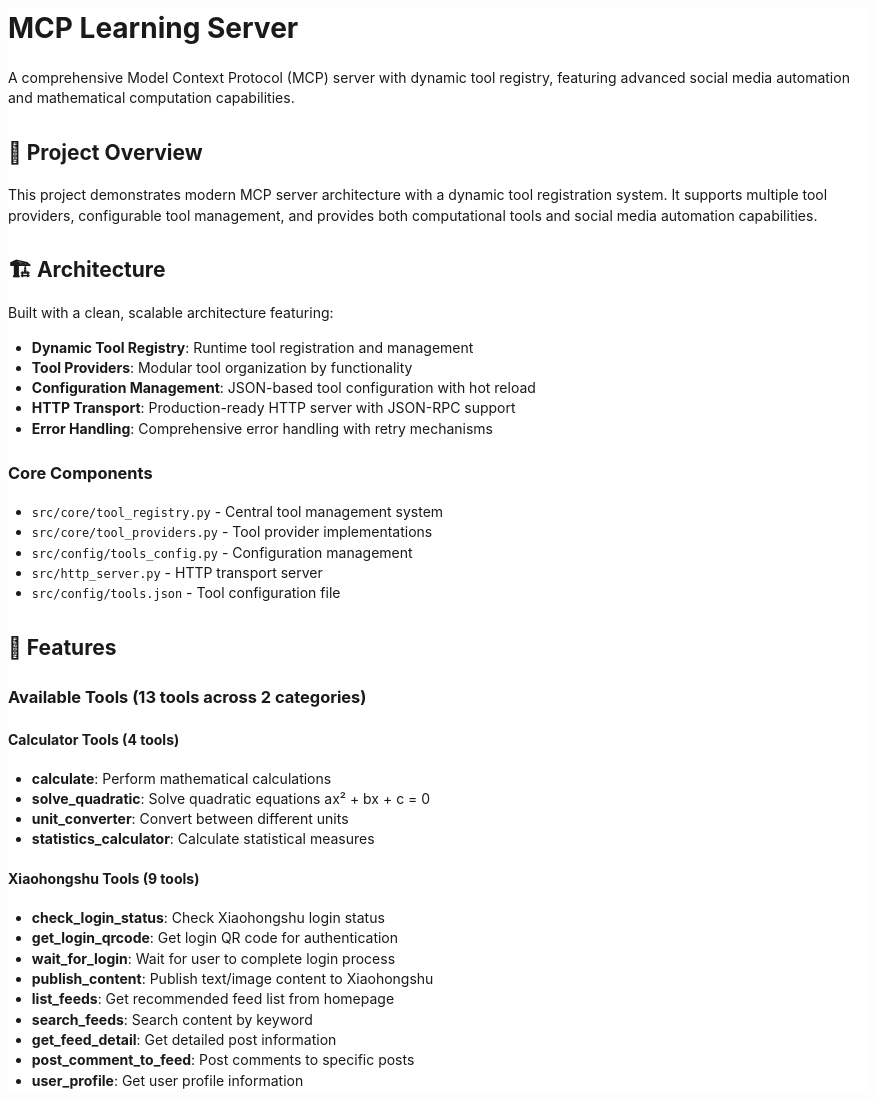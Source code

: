 # MCP Learning Server

A comprehensive Model Context Protocol (MCP) server with dynamic tool registry, featuring advanced social media automation and mathematical computation capabilities.

## 🎯 Project Overview

This project demonstrates modern MCP server architecture with a dynamic tool registration system. It supports multiple tool providers, configurable tool management, and provides both computational tools and social media automation capabilities.

## 🏗️ Architecture

Built with a clean, scalable architecture featuring:

- **Dynamic Tool Registry**: Runtime tool registration and management
- **Tool Providers**: Modular tool organization by functionality
- **Configuration Management**: JSON-based tool configuration with hot reload
- **HTTP Transport**: Production-ready HTTP server with JSON-RPC support
- **Error Handling**: Comprehensive error handling with retry mechanisms

### Core Components

- `src/core/tool_registry.py` - Central tool management system
- `src/core/tool_providers.py` - Tool provider implementations
- `src/config/tools_config.py` - Configuration management
- `src/http_server.py` - HTTP transport server
- `src/config/tools.json` - Tool configuration file

## 🚀 Features

### Available Tools (13 tools across 2 categories)

#### Calculator Tools (4 tools)
- **calculate**: Perform mathematical calculations
- **solve_quadratic**: Solve quadratic equations ax² + bx + c = 0
- **unit_converter**: Convert between different units
- **statistics_calculator**: Calculate statistical measures

#### Xiaohongshu Tools (9 tools)
- **check_login_status**: Check Xiaohongshu login status
- **get_login_qrcode**: Get login QR code for authentication
- **wait_for_login**: Wait for user to complete login process
- **publish_content**: Publish text/image content to Xiaohongshu
- **list_feeds**: Get recommended feed list from homepage
- **search_feeds**: Search content by keyword
- **get_feed_detail**: Get detailed post information
- **post_comment_to_feed**: Post comments to specific posts
- **user_profile**: Get user profile information
